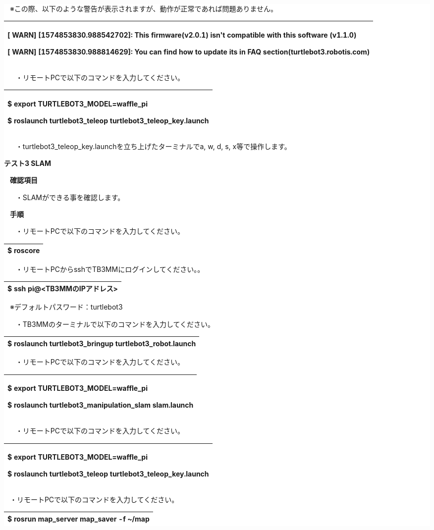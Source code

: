 `　`※この際、以下のような警告が表示されますが、動作が正常であれば問題ありません。

|<p>[ WARN] [1574853830.988542702]: This firmware(v2.0.1) isn't compatible with this software (v1.1.0)</p><p>[ WARN] [1574853830.988814629]: You can find how to update its in FAQ section(turtlebot3.robotis.com)</p>|
| :- |

`　　`・リモートPCで以下のコマンドを入力してください。

|<p>$ export TURTLEBOT3\_MODEL=waffle\_pi</p><p>$ roslaunch turtlebot3\_teleop turtlebot3\_teleop\_key.launch</p>|
| :- |

`　　`・turtlebot3\_teleop\_key.launchを立ち上げたターミナルでa, w, d, s, x等で操作します。

**テスト3 SLAM**

`　`**確認項目**

`　　`・SLAMができる事を確認します。

`　`**手順**

`　　`・リモートPCで以下のコマンドを入力してください。

|$ roscore|
| :- |

`　　`・リモートPCからsshでTB3MMにログインしてください。。

|$ ssh pi@<TB3MMのIPアドレス>|
| :- |
`　`※デフォルトパスワード：turtlebot3



`　　`・TB3MMのターミナルで以下のコマンドを入力してください。

|$ roslaunch turtlebot3\_bringup turtlebot3\_robot.launch|
| :- |

`　　`・リモートPCで以下のコマンドを入力してください。

|<p>$ export TURTLEBOT3\_MODEL=waffle\_pi</p><p>$ roslaunch turtlebot3\_manipulation\_slam slam.launch</p>|
| :- |

`　　`・リモートPCで以下のコマンドを入力してください。

|<p>$ export TURTLEBOT3\_MODEL=waffle\_pi</p><p>$ roslaunch turtlebot3\_teleop turtlebot3\_teleop\_key.launch</p>|
| :- |

`　`・リモートPCで以下のコマンドを入力してください。

|$ rosrun map\_server map\_saver -f ~/map|
| :- |
